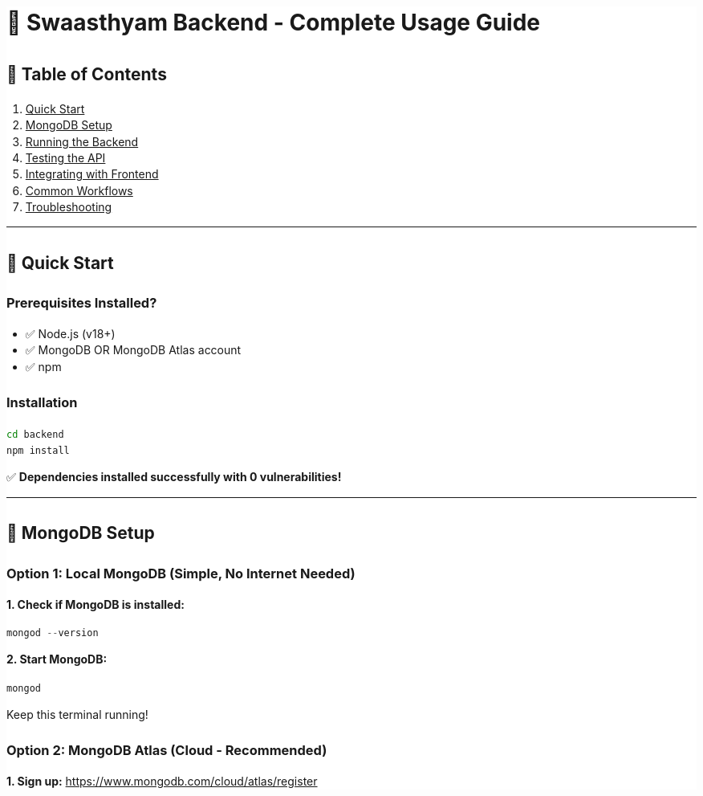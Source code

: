 # 🏥 Swaasthyam Backend - Complete Usage Guide

## 📖 Table of Contents

1. [Quick Start](#quick-start)
2. [MongoDB Setup](#mongodb-setup)
3. [Running the Backend](#running-the-backend)
4. [Testing the API](#testing-the-api)
5. [Integrating with Frontend](#integrating-with-frontend)
6. [Common Workflows](#common-workflows)
7. [Troubleshooting](#troubleshooting)

---

## 🚀 Quick Start

### Prerequisites Installed?
- ✅ Node.js (v18+)
- ✅ MongoDB OR MongoDB Atlas account
- ✅ npm

### Installation
```bash
cd backend
npm install
```

✅ **Dependencies installed successfully with 0 vulnerabilities!**

---

## 💾 MongoDB Setup

### Option 1: Local MongoDB (Simple, No Internet Needed)

**1. Check if MongoDB is installed:**
```powershell
mongod --version
```

**2. Start MongoDB:**
```powershell
mongod
```

Keep this terminal running!

### Option 2: MongoDB Atlas (Cloud - Recommended)

**1. Sign up:** https://www.mongodb.com/cloud/atlas/register
